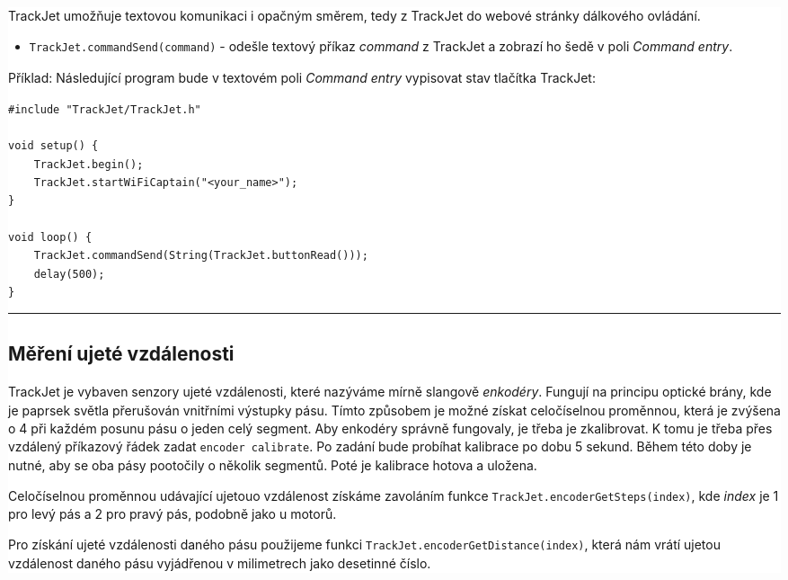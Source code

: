 TrackJet umožňuje textovou komunikaci i opačným směrem, tedy z TrackJet do webové stránky dálkového ovládání.
* `TrackJet.commandSend(command)` - odešle textový příkaz *command* z TrackJet a zobrazí ho šedě v poli *Command entry*.

Příklad: Následující program bude v textovém poli *Command entry* vypisovat stav tlačítka TrackJet:
```
#include "TrackJet/TrackJet.h"

void setup() {
    TrackJet.begin();
    TrackJet.startWiFiCaptain("<your_name>");
}

void loop() {
    TrackJet.commandSend(String(TrackJet.buttonRead()));
    delay(500);
}
```

___
## <a name = odometr>Měření ujeté vzdálenosti</a>
TrackJet je vybaven senzory ujeté vzdálenosti, které nazýváme mírně slangově *enkodéry*. Fungují na principu optické brány, kde je paprsek světla přerušován vnitřními výstupky pásu. Tímto způsobem je možné získat celočíselnou proměnnou, která je zvýšena o 4 při každém posunu pásu o jeden celý segment. Aby enkodéry správně fungovaly, je třeba je zkalibrovat. K tomu je třeba přes vzdálený příkazový řádek zadat `encoder calibrate`. Po zadání bude probíhat kalibrace po dobu 5 sekund. Během této doby je nutné, aby se oba pásy pootočily o několik segmentů. Poté je kalibrace hotova a uložena. 

Celočíselnou proměnnou udávající ujetouo vzdálenost získáme zavoláním funkce `TrackJet.encoderGetSteps(index)`, kde *index* je 1 pro levý pás a 2 pro pravý pás, podobně jako u motorů. 

Pro získání ujeté vzdálenosti daného pásu použijeme funkci `TrackJet.encoderGetDistance(index)`, která nám vrátí ujetou vzdálenost daného pásu vyjádřenou v milimetrech jako desetinné číslo.